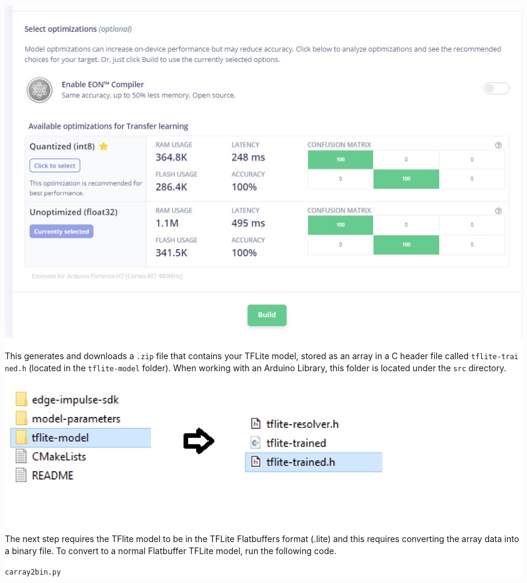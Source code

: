 ![](.gitbook/assets/nvidia-deepstream-community-guide/build.jpg)

This generates and downloads a `.zip` file that contains your TFLite model, stored as an array in a C header file called `tflite-trained.h` (located in the `tflite-model` folder). When working with an Arduino Library, this folder is located under the `src` directory.

![](.gitbook/assets/nvidia-deepstream-community-guide/unzip.jpg)

The next step requires the TFlite model to be in the TFLite Flatbuffers format (.lite) and this requires converting the array data into a binary file. To convert to a normal Flatbuffer TFLite model, run the following code. 

```
carray2bin.py
```
